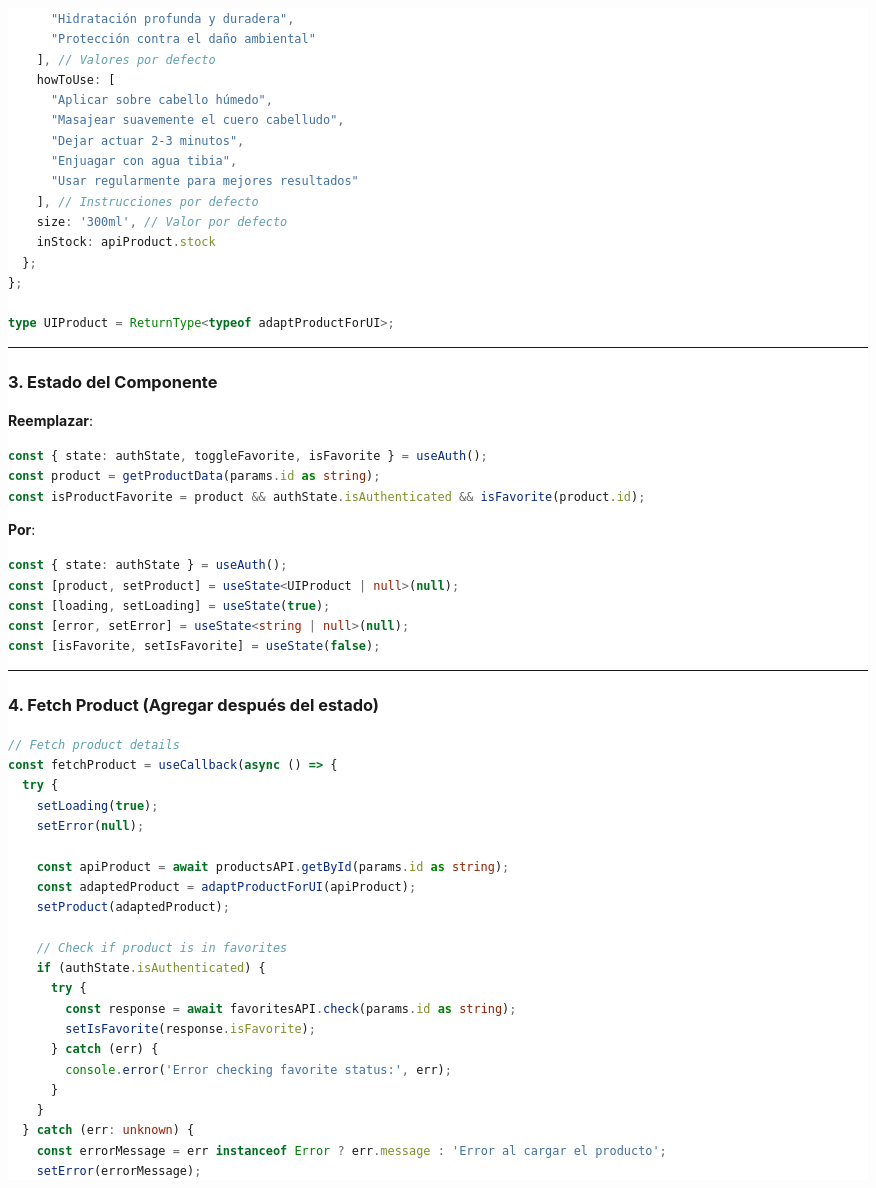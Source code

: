 ```typescript
      "Hidratación profunda y duradera",
      "Protección contra el daño ambiental"
    ], // Valores por defecto
    howToUse: [
      "Aplicar sobre cabello húmedo",
      "Masajear suavemente el cuero cabelludo",
      "Dejar actuar 2-3 minutos",
      "Enjuagar con agua tibia",
      "Usar regularmente para mejores resultados"
    ], // Instrucciones por defecto
    size: '300ml', // Valor por defecto
    inStock: apiProduct.stock
  };
};

type UIProduct = ReturnType<typeof adaptProductForUI>;
```

---

### 3. Estado del Componente

**Reemplazar**:
```typescript
const { state: authState, toggleFavorite, isFavorite } = useAuth();
const product = getProductData(params.id as string);
const isProductFavorite = product && authState.isAuthenticated && isFavorite(product.id);
```

**Por**:
```typescript
const { state: authState } = useAuth();
const [product, setProduct] = useState<UIProduct | null>(null);
const [loading, setLoading] = useState(true);
const [error, setError] = useState<string | null>(null);
const [isFavorite, setIsFavorite] = useState(false);
```

---

### 4. Fetch Product (Agregar después del estado)

```typescript
// Fetch product details
const fetchProduct = useCallback(async () => {
  try {
    setLoading(true);
    setError(null);
    
    const apiProduct = await productsAPI.getById(params.id as string);
    const adaptedProduct = adaptProductForUI(apiProduct);
    setProduct(adaptedProduct);
    
    // Check if product is in favorites
    if (authState.isAuthenticated) {
      try {
        const response = await favoritesAPI.check(params.id as string);
        setIsFavorite(response.isFavorite);
      } catch (err) {
        console.error('Error checking favorite status:', err);
      }
    }
  } catch (err: unknown) {
    const errorMessage = err instanceof Error ? err.message : 'Error al cargar el producto';
    setError(errorMessage);
```
